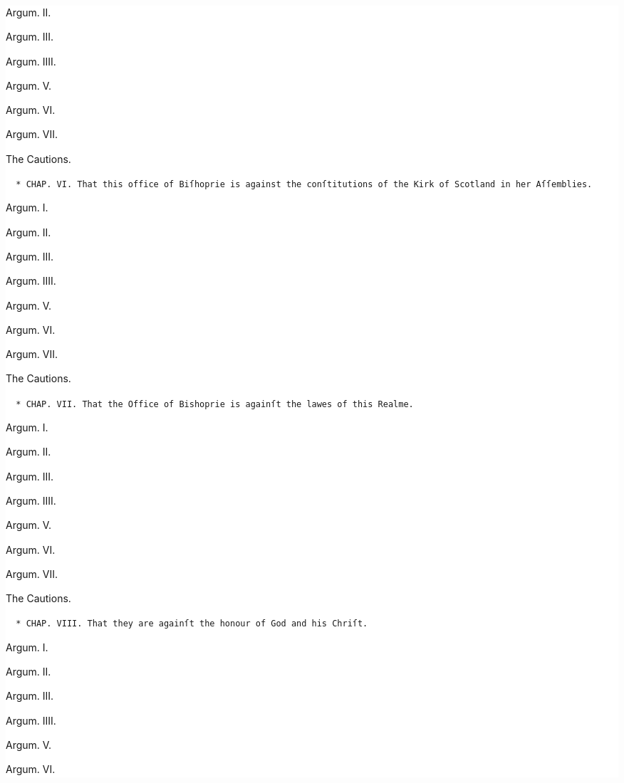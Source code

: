 Argum. II.

Argum. III.

Argum. IIII.

Argum. V.

Argum. VI.

Argum. VII.

The Cautions.

      * CHAP. VI. That this office of Biſhoprie is against the conſtitutions of the Kirk of Scotland in her Aſſemblies.

Argum. I.

Argum. II.

Argum. III.

Argum. IIII.

Argum. V.

Argum. VI.

Argum. VII.

The Cautions.

      * CHAP. VII. That the Office of Bishoprie is againſt the lawes of this Realme.

Argum. I.

Argum. II.

Argum. III.

Argum. IIII.

Argum. V.

Argum. VI.

Argum. VII.

The Cautions.

      * CHAP. VIII. That they are againſt the honour of God and his Chriſt.

Argum. I.

Argum. II.

Argum. III.

Argum. IIII.

Argum. V.

Argum. VI.
